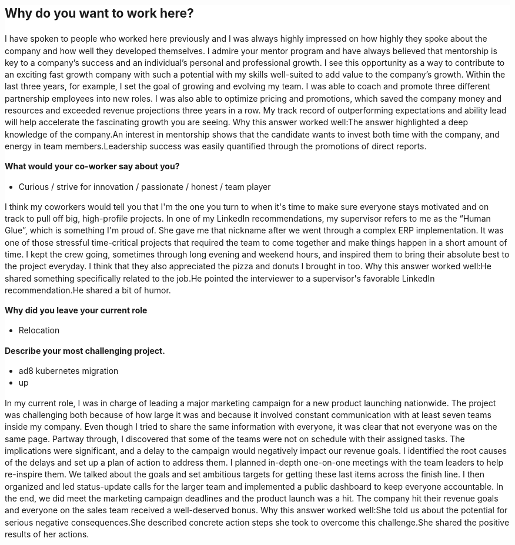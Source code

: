 **Why do you want to work here?**
- 

I have spoken to people who worked here previously and I was always highly impressed on how highly they spoke about the company and how well they developed themselves. I admire your mentor program and have always believed that mentorship is key to a company’s success and an individual’s personal and professional growth. I see this opportunity as a way to contribute to an exciting fast growth company with such a potential with my skills well-suited to add value to the company’s growth. Within the last three years, for example, I set the goal of growing and evolving my team. I was able to coach and promote three different partnership employees into new roles. I was also able to optimize pricing and promotions, which saved the company money and resources and exceeded revenue projections three years in a row. My track record of outperforming expectations and ability lead will help accelerate the fascinating growth you are seeing. Why this answer worked well:The answer highlighted a deep knowledge of the company.An interest in mentorship shows that the candidate wants to invest both time with the company, and energy in team members.Leadership success was easily quantified through the promotions of direct reports.

**What would your co-worker say about you?**
- Curious / strive for innovation / passionate / honest / team player

I think my coworkers would tell you that I'm the one you turn to when it's time to make sure everyone stays motivated and on track to pull off big, high-profile projects. In one of my LinkedIn recommendations, my supervisor refers to me as the “Human Glue”, which is something I'm proud of. She gave me that nickname after we went through a complex ERP implementation. It was one of those stressful time-critical projects that required the team to come together and make things happen in a short amount of time. I kept the crew going, sometimes through long evening and weekend hours, and inspired them to bring their absolute best to the project everyday. I think that they also appreciated the pizza and donuts I brought in too. Why this answer worked well:He shared something specifically related to the job.He pointed the interviewer to a supervisor's favorable LinkedIn recommendation.He shared a bit of humor.

**Why did you leave your current role**
- Relocation

 **Describe your most challenging project.**
- ad8 kubernetes migration
- up

In my current role, I was in charge of leading a major marketing campaign for a new product launching nationwide. The project was challenging both because of how large it was and because it involved constant communication with at least seven teams inside my company. Even though I tried to share the same information with everyone, it was clear that not everyone was on the same page. Partway through, I discovered that some of the teams were not on schedule with their assigned tasks. The implications were significant, and a delay to the campaign would negatively impact our revenue goals. I identified the root causes of the delays and set up a plan of action to address them. I planned in-depth one-on-one meetings with the team leaders to help re-inspire them. We talked about the goals and set ambitious targets for getting these last items across the finish line. I then organized and led status-update calls for the larger team and implemented a public dashboard to keep everyone accountable. In the end, we did meet the marketing campaign deadlines and the product launch was a hit. The company hit their revenue goals and everyone on the sales team received a well-deserved bonus. Why this answer worked well:She told us about the potential for serious negative consequences.She described concrete action steps she took to overcome this challenge.She shared the positive results of her actions.
